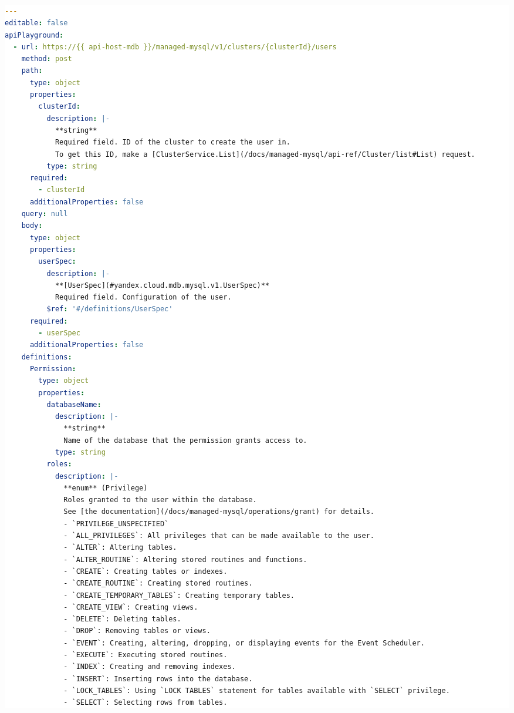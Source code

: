 ```yaml
---
editable: false
apiPlayground:
  - url: https://{{ api-host-mdb }}/managed-mysql/v1/clusters/{clusterId}/users
    method: post
    path:
      type: object
      properties:
        clusterId:
          description: |-
            **string**
            Required field. ID of the cluster to create the user in.
            To get this ID, make a [ClusterService.List](/docs/managed-mysql/api-ref/Cluster/list#List) request.
          type: string
      required:
        - clusterId
      additionalProperties: false
    query: null
    body:
      type: object
      properties:
        userSpec:
          description: |-
            **[UserSpec](#yandex.cloud.mdb.mysql.v1.UserSpec)**
            Required field. Configuration of the user.
          $ref: '#/definitions/UserSpec'
      required:
        - userSpec
      additionalProperties: false
    definitions:
      Permission:
        type: object
        properties:
          databaseName:
            description: |-
              **string**
              Name of the database that the permission grants access to.
            type: string
          roles:
            description: |-
              **enum** (Privilege)
              Roles granted to the user within the database.
              See [the documentation](/docs/managed-mysql/operations/grant) for details.
              - `PRIVILEGE_UNSPECIFIED`
              - `ALL_PRIVILEGES`: All privileges that can be made available to the user.
              - `ALTER`: Altering tables.
              - `ALTER_ROUTINE`: Altering stored routines and functions.
              - `CREATE`: Creating tables or indexes.
              - `CREATE_ROUTINE`: Creating stored routines.
              - `CREATE_TEMPORARY_TABLES`: Creating temporary tables.
              - `CREATE_VIEW`: Creating views.
              - `DELETE`: Deleting tables.
              - `DROP`: Removing tables or views.
              - `EVENT`: Creating, altering, dropping, or displaying events for the Event Scheduler.
              - `EXECUTE`: Executing stored routines.
              - `INDEX`: Creating and removing indexes.
              - `INSERT`: Inserting rows into the database.
              - `LOCK_TABLES`: Using `LOCK TABLES` statement for tables available with `SELECT` privilege.
              - `SELECT`: Selecting rows from tables.
```